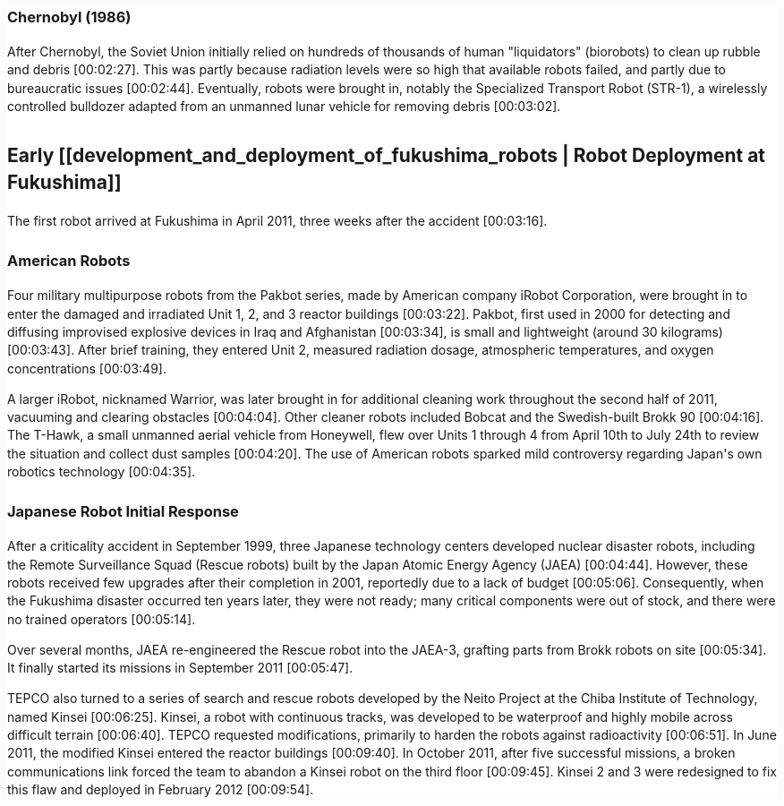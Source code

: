### Chernobyl (1986)
After Chernobyl, the Soviet Union initially relied on hundreds of thousands of human "liquidators" (biorobots) to clean up rubble and debris <a class="yt-timestamp" data-t="00:02:27">[00:02:27]</a>. This was partly because radiation levels were so high that available robots failed, and partly due to bureaucratic issues <a class="yt-timestamp" data-t="00:02:44">[00:02:44]</a>. Eventually, robots were brought in, notably the Specialized Transport Robot (STR-1), a wirelessly controlled bulldozer adapted from an unmanned lunar vehicle for removing debris <a class="yt-timestamp" data-t="00:03:02">[00:03:02]</a>.

## Early [[development_and_deployment_of_fukushima_robots | Robot Deployment at Fukushima]]

The first robot arrived at Fukushima in April 2011, three weeks after the accident <a class="yt-timestamp" data-t="00:03:16">[00:03:16]</a>.

### American Robots
Four military multipurpose robots from the Pakbot series, made by American company iRobot Corporation, were brought in to enter the damaged and irradiated Unit 1, 2, and 3 reactor buildings <a class="yt-timestamp" data-t="00:03:22">[00:03:22]</a>. Pakbot, first used in 2000 for detecting and diffusing improvised explosive devices in Iraq and Afghanistan <a class="yt-timestamp" data-t="00:03:34">[00:03:34]</a>, is small and lightweight (around 30 kilograms) <a class="yt-timestamp" data-t="00:03:43">[00:03:43]</a>. After brief training, they entered Unit 2, measured radiation dosage, atmospheric temperatures, and oxygen concentrations <a class="yt-timestamp" data-t="00:03:49">[00:03:49]</a>.

A larger iRobot, nicknamed Warrior, was later brought in for additional cleaning work throughout the second half of 2011, vacuuming and clearing obstacles <a class="yt-timestamp" data-t="00:04:04">[00:04:04]</a>. Other cleaner robots included Bobcat and the Swedish-built Brokk 90 <a class="yt-timestamp" data-t="00:04:16">[00:04:16]</a>.
The T-Hawk, a small unmanned aerial vehicle from Honeywell, flew over Units 1 through 4 from April 10th to July 24th to review the situation and collect dust samples <a class="yt-timestamp" data-t="00:04:20">[00:04:20]</a>. The use of American robots sparked mild controversy regarding Japan's own robotics technology <a class="yt-timestamp" data-t="00:04:35">[00:04:35]</a>.

### Japanese Robot Initial Response
After a criticality accident in September 1999, three Japanese technology centers developed nuclear disaster robots, including the Remote Surveillance Squad (Rescue robots) built by the Japan Atomic Energy Agency (JAEA) <a class="yt-timestamp" data-t="00:04:44">[00:04:44]</a>. However, these robots received few upgrades after their completion in 2001, reportedly due to a lack of budget <a class="yt-timestamp" data-t="00:05:06">[00:05:06]</a>. Consequently, when the Fukushima disaster occurred ten years later, they were not ready; many critical components were out of stock, and there were no trained operators <a class="yt-timestamp" data-t="00:05:14">[00:05:14]</a>.

Over several months, JAEA re-engineered the Rescue robot into the JAEA-3, grafting parts from Brokk robots on site <a class="yt-timestamp" data-t="00:05:34">[00:05:34]</a>. It finally started its missions in September 2011 <a class="yt-timestamp" data-t="00:05:47">[00:05:47]</a>.

TEPCO also turned to a series of search and rescue robots developed by the Neito Project at the Chiba Institute of Technology, named Kinsei <a class="yt-timestamp" data-t="00:06:25">[00:06:25]</a>. Kinsei, a robot with continuous tracks, was developed to be waterproof and highly mobile across difficult terrain <a class="yt-timestamp" data-t="00:06:40">[00:06:40]</a>. TEPCO requested modifications, primarily to harden the robots against radioactivity <a class="yt-timestamp" data-t="00:06:51">[00:06:51]</a>. In June 2011, the modified Kinsei entered the reactor buildings <a class="yt-timestamp" data-t="00:09:40">[00:09:40]</a>. In October 2011, after five successful missions, a broken communications link forced the team to abandon a Kinsei robot on the third floor <a class="yt-timestamp" data-t="00:09:45">[00:09:45]</a>. Kinsei 2 and 3 were redesigned to fix this flaw and deployed in February 2012 <a class="yt-timestamp" data-t="00:09:54">[00:09:54]</a>.
